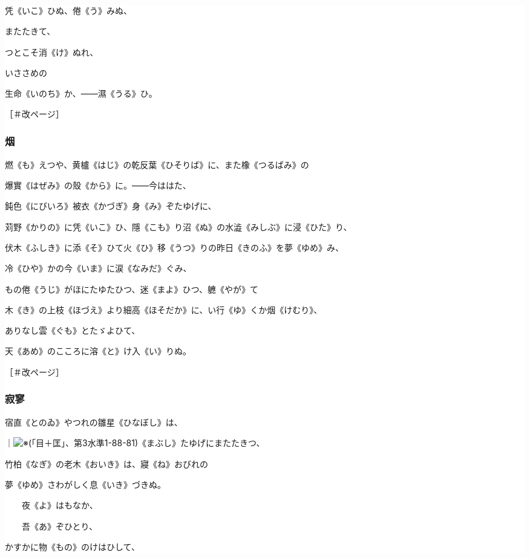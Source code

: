 凭《いこ》ひぬ、倦《う》みぬ、

またたきて、

つとこそ消《け》ぬれ、

いささめの

生命《いのち》か、――濕《うる》ひ。



［＃改ページ］





### 烟




燃《も》えつや、黄櫨《はじ》の乾反葉《ひそりば》に、また橡《つるばみ》の

爆實《はぜみ》の殼《から》に。――今ははた、

鈍色《にびいろ》被衣《かづぎ》身《み》ぞたゆげに、

苅野《かりの》に凭《いこ》ひ、隱《こも》り沼《ぬ》の水澁《みしぶ》に浸《ひた》り、

伏木《ふしき》に添《そ》ひて火《ひ》移《うつ》りの昨日《きのふ》を夢《ゆめ》み、

冷《ひや》かの今《いま》に涙《なみだ》ぐみ、

もの倦《うじ》がほにたゆたひつ、迷《まよ》ひつ、軈《やが》て

木《き》の上枝《ほづえ》より細高《ほそだか》に、い行《ゆ》くか烟《けむり》、

ありなし雲《ぐも》とたゞよひて、

天《あめ》のこころに溶《と》け入《い》りぬ。

［＃改ページ］





### 寂寥





宿直《とのゐ》やつれの雛星《ひなぼし》は、

｜![※(「目＋匡」、第3水準1-88-81)](https://www.aozora.gr.jp/cards/000150/files/../../../gaiji/1-88/1-88-81.png)《まぶし》たゆげにまたたきつ、

竹柏《なぎ》の老木《おいき》は、寢《ね》おびれの

夢《ゆめ》さわがしく息《いき》づきぬ。

　　夜《よ》はもなか、

　　吾《あ》ぞひとり、

かすかに物《もの》のけはひして、
